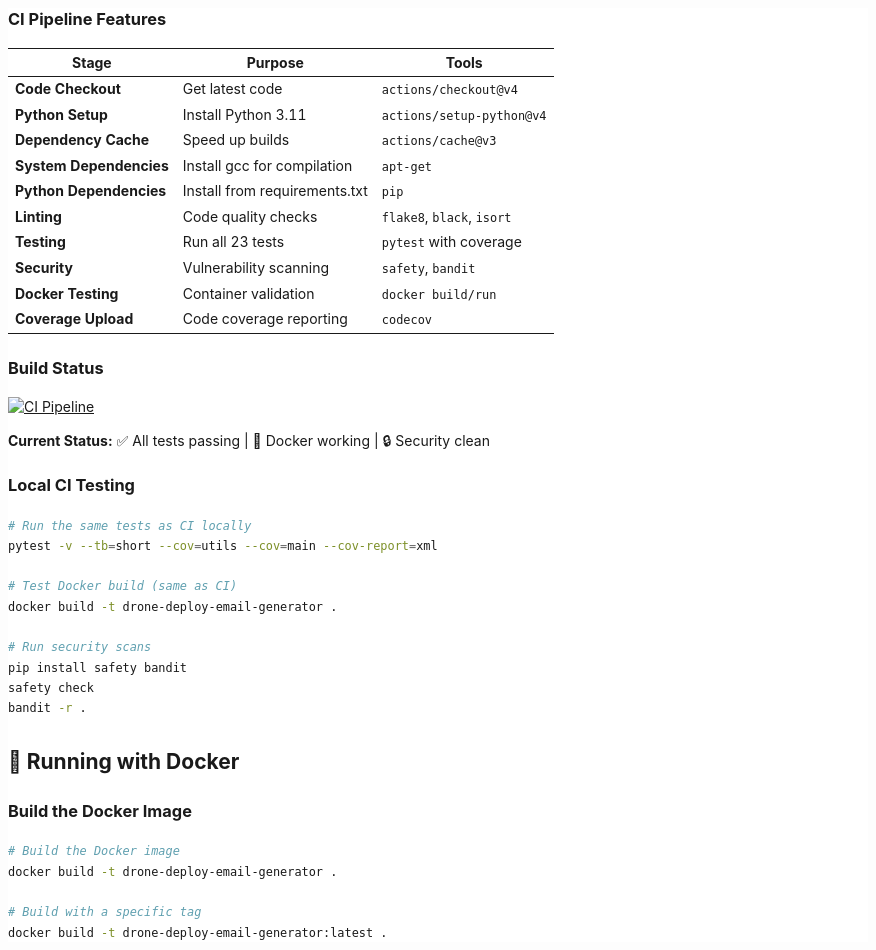 ### **CI Pipeline Features**

| **Stage** | **Purpose** | **Tools** |
|-----------|-------------|-----------|
| **Code Checkout** | Get latest code | `actions/checkout@v4` |
| **Python Setup** | Install Python 3.11 | `actions/setup-python@v4` |
| **Dependency Cache** | Speed up builds | `actions/cache@v3` |
| **System Dependencies** | Install gcc for compilation | `apt-get` |
| **Python Dependencies** | Install from requirements.txt | `pip` |
| **Linting** | Code quality checks | `flake8`, `black`, `isort` |
| **Testing** | Run all 23 tests | `pytest` with coverage |
| **Security** | Vulnerability scanning | `safety`, `bandit` |
| **Docker Testing** | Container validation | `docker build/run` |
| **Coverage Upload** | Code coverage reporting | `codecov` |

### **Build Status**

[![CI Pipeline](https://github.com/Mertsukusu/llm-email-prospector/workflows/CI%20Pipeline/badge.svg)](https://github.com/Mertsukusu/llm-email-prospector/actions)

**Current Status:** ✅ All tests passing | 🐳 Docker working | 🔒 Security clean

### **Local CI Testing**

```bash
# Run the same tests as CI locally
pytest -v --tb=short --cov=utils --cov=main --cov-report=xml

# Test Docker build (same as CI)
docker build -t drone-deploy-email-generator .

# Run security scans
pip install safety bandit
safety check
bandit -r .
```

## 🚀 Running with Docker

### Build the Docker Image
```bash
# Build the Docker image
docker build -t drone-deploy-email-generator .

# Build with a specific tag
docker build -t drone-deploy-email-generator:latest .
```
